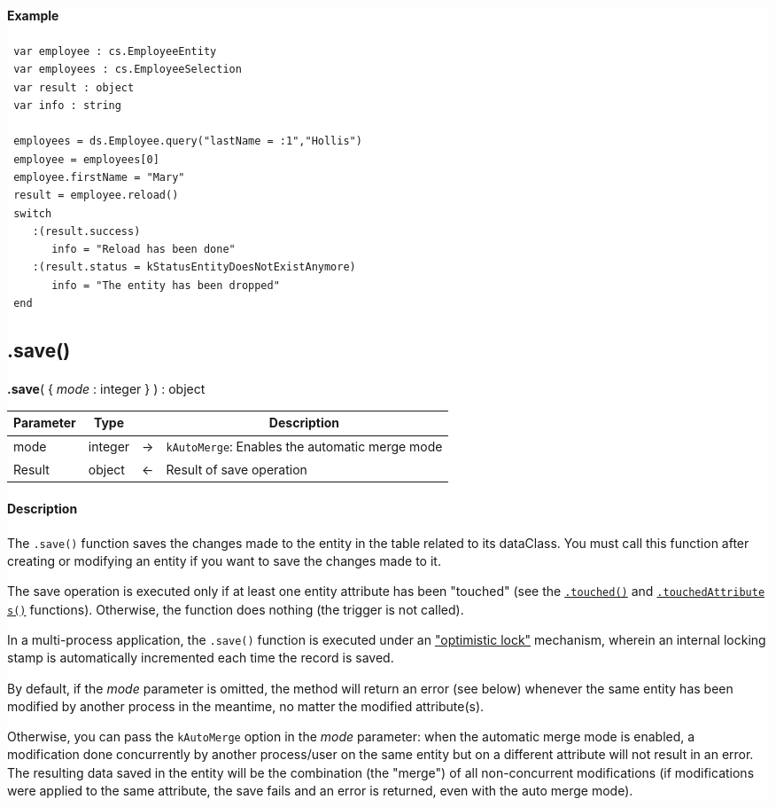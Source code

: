 
#### Example   

```qs
 var employee : cs.EmployeeEntity
 var employees : cs.EmployeeSelection
 var result : object
 var info : string
 
 employees = ds.Employee.query("lastName = :1","Hollis")
 employee = employees[0]
 employee.firstName = "Mary"
 result = employee.reload()
 switch
    :(result.success)
       info = "Reload has been done"
    :(result.status = kStatusEntityDoesNotExistAnymore)
       info = "The entity has been dropped"
 end
```





## .save()   


**.save**( { *mode* : integer } ) : object


|Parameter|Type||Description|
|---------|--- |:---:|------|
|mode|integer|->|`kAutoMerge`: Enables the automatic merge mode|
|Result|object|<-|Result of save operation|


#### Description

The `.save()` function saves the changes made to the entity in the table related to its dataClass. You must call this function after creating or modifying an entity if you want to save the changes made to it.

The save operation is executed only if at least one entity attribute has been "touched" (see the [`.touched()`](#touched) and [`.touchedAttributes()`](#touchedattributes) functions). Otherwise, the function does nothing (the trigger is not called).

In a multi-process application, the `.save()` function is executed under an ["optimistic lock"](../orda/data.md#entity-locking) mechanism, wherein an internal locking stamp is automatically incremented each time the record is saved. 

By default, if the *mode* parameter is omitted, the method will return an error (see below) whenever the same entity has been modified by another process in the meantime, no matter the modified attribute(s).

Otherwise, you can pass the `kAutoMerge` option in the *mode* parameter: when the automatic merge mode is enabled, a modification done concurrently by another process/user on the same entity but on a different attribute will not result in an error. The resulting data saved in the entity will be the combination (the "merge") of all non-concurrent modifications (if modifications were applied to the same attribute, the save fails and an error is returned, even with the auto merge mode).
